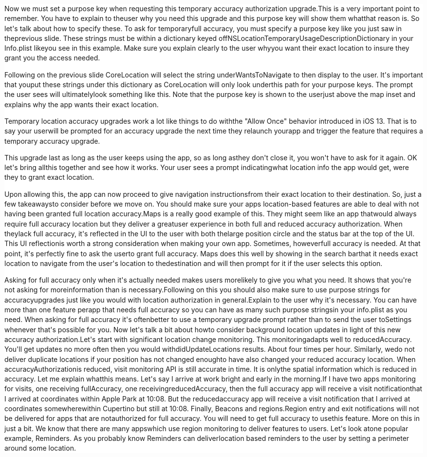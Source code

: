 Now we must set a purpose key when requesting this temporary accuracy authorization upgrade.This is a very important point to remember. You have to explain to theuser why you need this upgrade and this purpose key will show them whatthat reason is. So let's talk about how to specify these. To ask for temporaryfull accuracy, you must specify a purpose key like you just saw in theprevious slide. These strings must be within a dictionary keyed offNSLocationTemporaryUsageDescriptionDictionary in your Info.plist likeyou see in this example. Make sure you explain clearly to the user whyyou want their exact location to insure they grant you the access needed.

Following on the previous slide CoreLocation will select the string underWantsToNavigate to then display to the user. It's important that youput these strings under this dictionary as CoreLocation will only look underthis path for your purpose keys. The prompt the user sees will ultimatelylook something like this. Note that the purpose key is shown to the userjust above the map inset and explains why the app wants their exact location.

Temporary location accuracy upgrades work a lot like things to do withthe "Allow Once" behavior introduced in iOS 13. That is to say your userwill be prompted for an accuracy upgrade the next time they relaunch yourapp and trigger the feature that requires a temporary accuracy upgrade.

This upgrade last as long as the user keeps using the app, so as long asthey don't close it, you won't have to ask for it again. OK let's bring allthis together and see how it works. Your user sees a prompt indicatingwhat location info the app would get, were they to grant exact location.

Upon allowing this, the app can now proceed to give navigation instructionsfrom their exact location to their destination. So, just a few takeawaysto consider before we move on. You should make sure your apps location-based features are able to deal with not having been granted full location accuracy.Maps is a really good example of this. They might seem like an app thatwould always require full accuracy location but they deliver a greatuser experience in both full and reduced accuracy authorization. When theylack full accuracy, it's reflected in the UI to the user with both thelarge position circle and the status bar at the top of the UI. This UI reflectionis worth a strong consideration when making your own app. Sometimes, howeverfull accuracy is needed. At that point, it's perfectly fine to ask the userto grant full accuracy. Maps does this well by showing in the search barthat it needs exact location to navigate from the user's location to thedestination and will then prompt for it if the user selects this option.

Asking for full accuracy only when it's actually needed makes users morelikely to give you what you need. It shows that you're not asking for moreinformation than is necessary.Following on this you should also make sure to use purpose strings for accuracyupgrades just like you would with location authorization in general.Explain to the user why it's necessary. You can have more than one feature perapp that needs full accuracy so you can have as many such purpose stringsin your info.plist as you need. When asking for full accuracy it's oftenbetter to use a temporary upgrade prompt rather than to send the user toSettings whenever that's possible for you. Now let's talk a bit about howto consider background location updates in light of this new accuracy authorization.Let's start with significant location change monitoring. This monitoringadapts well to reducedAccuracy. You'll get updates no more often then you would withdidUpdateLocations results. About four times per hour. Similarly, wedo not deliver duplicate locations if your position has not changed enoughto have also changed your reduced accuracy location. When accuracyAuthorizationis reduced, visit monitoring API is still accurate in time. It is onlythe spatial information which is reduced in accuracy. Let me explain whatthis means. Let's say I arrive at work bright and early in the morning.If I have two apps monitoring for visits, one receiving fullAccuracy, one receivingreducedAccuracy, then the full accuracy app will receive a visit notificationthat I arrived at coordinates within Apple Park at 10:08. But the reducedaccuracy app will receive a visit notification that I arrived at coordinates somewherewithin Cupertino but still at 10:08. Finally, Beacons and regions.Region entry and exit notifications will not be delivered for apps that are notauthorized for full accuracy. You will need to get full accuracy to usethis feature. More on this in just a bit. We know that there are many appswhich use region monitoring to deliver features to users. Let's look atone popular example, Reminders. As you probably know Reminders can deliverlocation based reminders to the user by setting a perimeter around some location.
